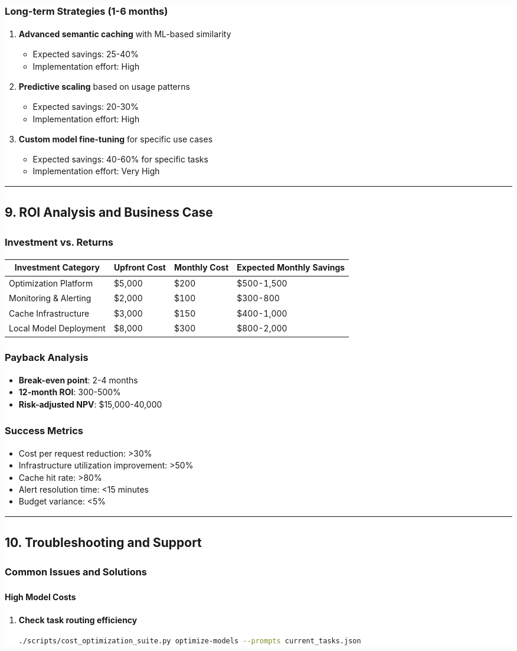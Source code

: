 ### Long-term Strategies (1-6 months)
1. **Advanced semantic caching** with ML-based similarity
   - Expected savings: 25-40%
   - Implementation effort: High

2. **Predictive scaling** based on usage patterns
   - Expected savings: 20-30%
   - Implementation effort: High

3. **Custom model fine-tuning** for specific use cases
   - Expected savings: 40-60% for specific tasks
   - Implementation effort: Very High

---

## 9. ROI Analysis and Business Case

### Investment vs. Returns

| Investment Category | Upfront Cost | Monthly Cost | Expected Monthly Savings |
|---------------------|-------------|--------------|-------------------------|
| Optimization Platform | $5,000 | $200 | $500-1,500 |
| Monitoring & Alerting | $2,000 | $100 | $300-800 |
| Cache Infrastructure | $3,000 | $150 | $400-1,000 |
| Local Model Deployment | $8,000 | $300 | $800-2,000 |

### Payback Analysis
- **Break-even point**: 2-4 months
- **12-month ROI**: 300-500%
- **Risk-adjusted NPV**: $15,000-40,000

### Success Metrics
- Cost per request reduction: >30%
- Infrastructure utilization improvement: >50%
- Cache hit rate: >80%
- Alert resolution time: <15 minutes
- Budget variance: <5%

---

## 10. Troubleshooting and Support

### Common Issues and Solutions

#### High Model Costs
1. **Check task routing efficiency**
   ```bash
   ./scripts/cost_optimization_suite.py optimize-models --prompts current_tasks.json
   ```
